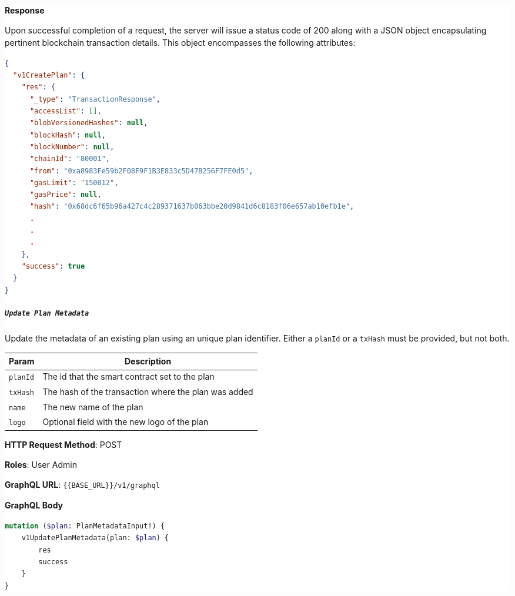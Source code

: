 **Response**

Upon successful completion of a request, the server will issue a status code of 200 along with a JSON object encapsulating pertinent blockchain transaction details. This object encompasses the following attributes:

```json
{
  "v1CreatePlan": {
    "res": {
      "_type": "TransactionResponse",
      "accessList": [],
      "blobVersionedHashes": null,
      "blockHash": null,
      "blockNumber": null,
      "chainId": "80001",
      "from": "0xa8983Fe59b2F08F9F1B3E833c5D47B256F7FE0d5",
      "gasLimit": "150012",
      "gasPrice": null,
      "hash": "0x68dc6f65b96a427c4c289371637b063bbe20d9841d6c8183f06e657ab10efb1e",
      .
      .
      .
    },
    "success": true
  }
}
```

##### `Update Plan Metadata`

Update the metadata of an existing plan using an unique plan identifier. Either a `planId` or a `txHash` must be provided, but not both.

| **Param** | **Description** |
| --- | --- |
| `planId` | The id that the smart contract set to the plan |
| `txHash` | The hash of the transaction where the plan was added |
| `name` | The new name of the plan |
| `logo` | Optional field with the new logo of the plan |

**HTTP Request Method**: POST

**Roles**: User Admin

**GraphQL URL**: `{{BASE_URL}}/v1/graphql`

**GraphQL Body**

```graphql
mutation ($plan: PlanMetadataInput!) {
    v1UpdatePlanMetadata(plan: $plan) {
        res
        success
    }
}
```
